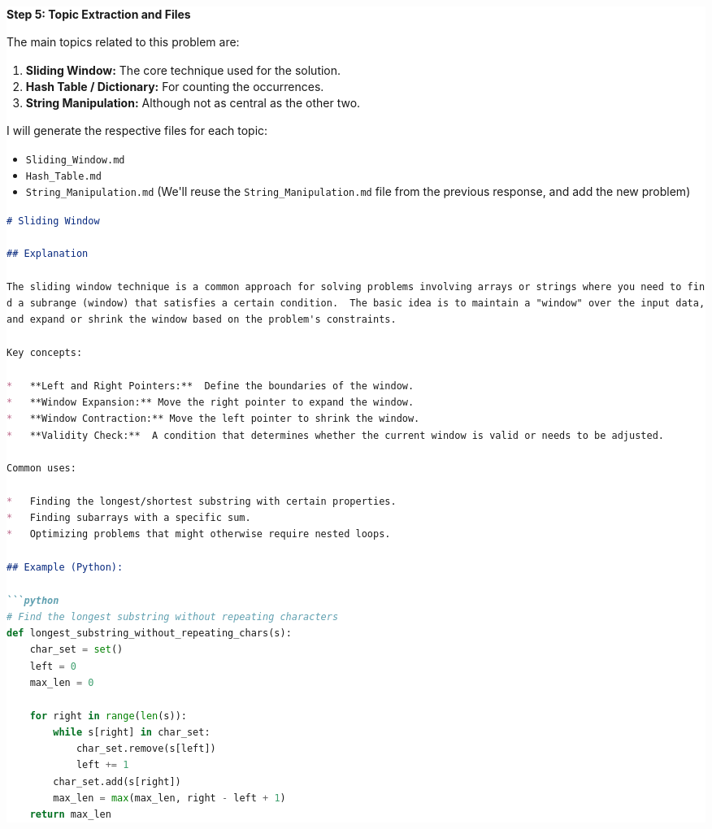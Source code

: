 **Step 5: Topic Extraction and Files**

The main topics related to this problem are:

1.  **Sliding Window:** The core technique used for the solution.
2. **Hash Table / Dictionary:** For counting the occurrences.
3. **String Manipulation:**  Although not as central as the other two.

I will generate the respective files for each topic:

*   `Sliding_Window.md`
*   `Hash_Table.md`
*  `String_Manipulation.md` (We'll reuse the `String_Manipulation.md` file from the previous response, and add the new problem)

```markdown
# Sliding Window

## Explanation

The sliding window technique is a common approach for solving problems involving arrays or strings where you need to find a subrange (window) that satisfies a certain condition.  The basic idea is to maintain a "window" over the input data, and expand or shrink the window based on the problem's constraints.

Key concepts:

*   **Left and Right Pointers:**  Define the boundaries of the window.
*   **Window Expansion:** Move the right pointer to expand the window.
*   **Window Contraction:** Move the left pointer to shrink the window.
*   **Validity Check:**  A condition that determines whether the current window is valid or needs to be adjusted.

Common uses:

*   Finding the longest/shortest substring with certain properties.
*   Finding subarrays with a specific sum.
*   Optimizing problems that might otherwise require nested loops.

## Example (Python):

```python
# Find the longest substring without repeating characters
def longest_substring_without_repeating_chars(s):
    char_set = set()
    left = 0
    max_len = 0

    for right in range(len(s)):
        while s[right] in char_set:
            char_set.remove(s[left])
            left += 1
        char_set.add(s[right])
        max_len = max(max_len, right - left + 1)
    return max_len

```

